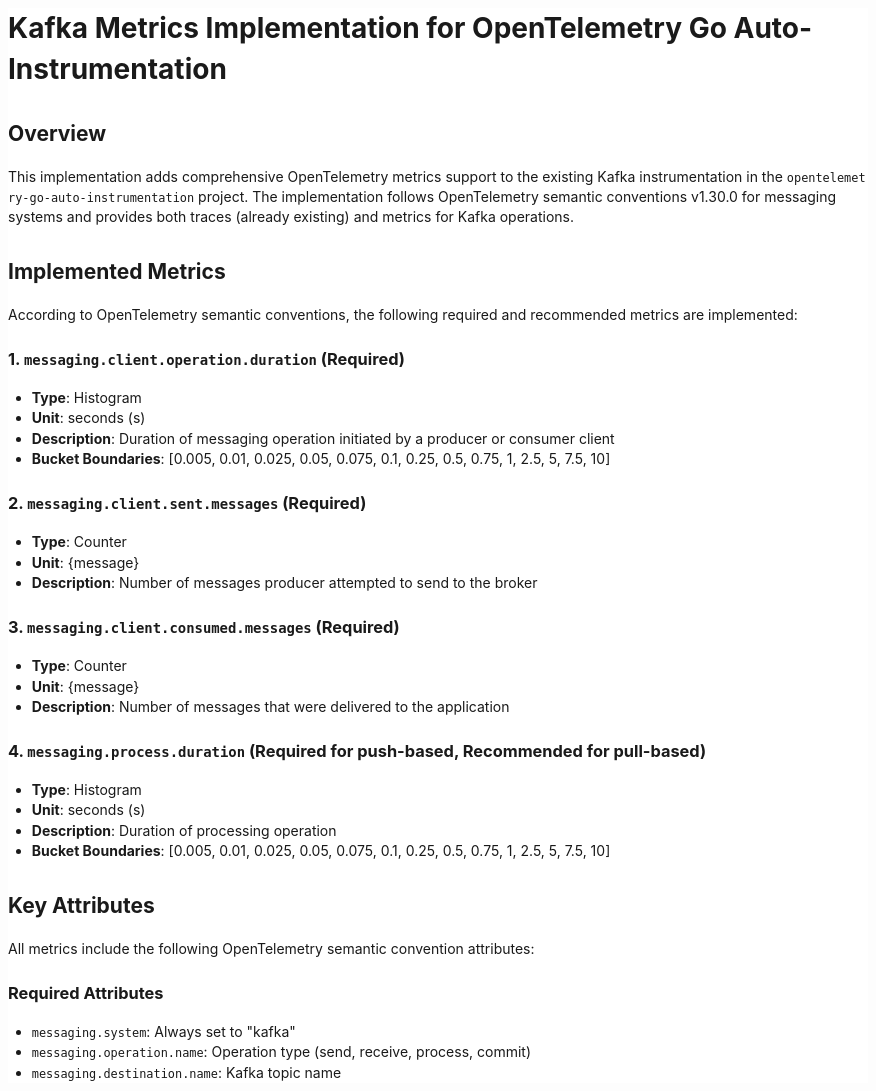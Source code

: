 # Kafka Metrics Implementation for OpenTelemetry Go Auto-Instrumentation

## Overview

This implementation adds comprehensive OpenTelemetry metrics support to the existing Kafka instrumentation in the `opentelemetry-go-auto-instrumentation` project. The implementation follows OpenTelemetry semantic conventions v1.30.0 for messaging systems and provides both traces (already existing) and metrics for Kafka operations.

## Implemented Metrics

According to OpenTelemetry semantic conventions, the following required and recommended metrics are implemented:

### 1. `messaging.client.operation.duration` (Required)
- **Type**: Histogram
- **Unit**: seconds (s)
- **Description**: Duration of messaging operation initiated by a producer or consumer client
- **Bucket Boundaries**: [0.005, 0.01, 0.025, 0.05, 0.075, 0.1, 0.25, 0.5, 0.75, 1, 2.5, 5, 7.5, 10]

### 2. `messaging.client.sent.messages` (Required)
- **Type**: Counter  
- **Unit**: {message}
- **Description**: Number of messages producer attempted to send to the broker

### 3. `messaging.client.consumed.messages` (Required)
- **Type**: Counter
- **Unit**: {message}
- **Description**: Number of messages that were delivered to the application

### 4. `messaging.process.duration` (Required for push-based, Recommended for pull-based)
- **Type**: Histogram
- **Unit**: seconds (s)
- **Description**: Duration of processing operation
- **Bucket Boundaries**: [0.005, 0.01, 0.025, 0.05, 0.075, 0.1, 0.25, 0.5, 0.75, 1, 2.5, 5, 7.5, 10]

## Key Attributes

All metrics include the following OpenTelemetry semantic convention attributes:

### Required Attributes
- `messaging.system`: Always set to "kafka"
- `messaging.operation.name`: Operation type (send, receive, process, commit)
- `messaging.destination.name`: Kafka topic name
